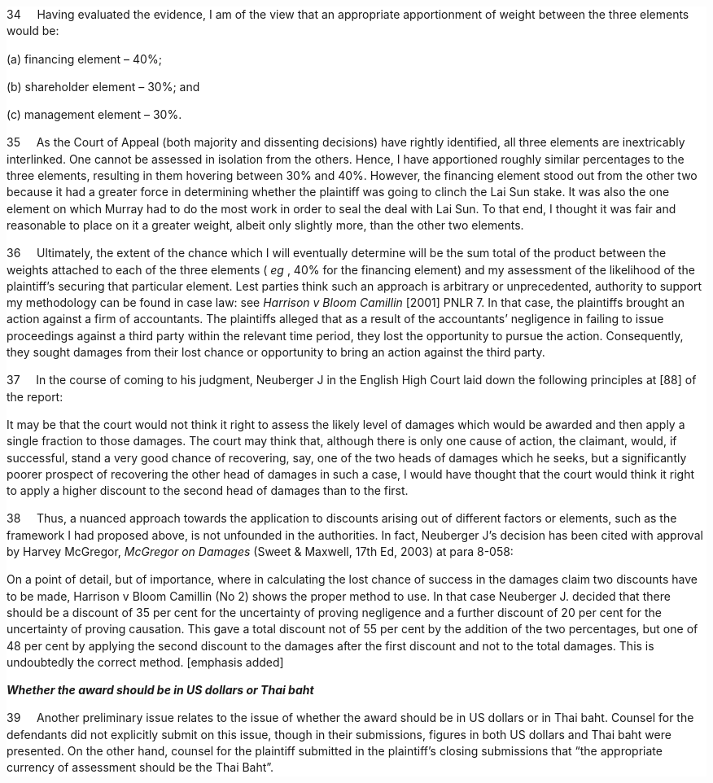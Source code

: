 34     Having evaluated the evidence, I am of the view that an appropriate apportionment of weight between the three elements would be: 

 (a) financing element – 40%; 

 (b) shareholder element – 30%; and 

 (c) management element – 30%. 

35     As the Court of Appeal (both majority and dissenting decisions) have rightly identified, all three elements are inextricably interlinked. One cannot be assessed in isolation from the others. Hence, I have apportioned roughly similar percentages to the three elements, resulting in them hovering between 30% and 40%. However, the financing element stood out from the other two because it had a greater force in determining whether the plaintiff was going to clinch the Lai Sun stake. It was also the one element on which Murray had to do the most work in order to seal the deal with Lai Sun. To that end, I thought it was fair and reasonable to place on it a greater weight, albeit only slightly more, than the other two elements. 

36     Ultimately, the extent of the chance which I will eventually determine will be the sum total of the product between the weights attached to each of the three elements ( _eg_ , 40% for the financing element) and my assessment of the likelihood of the plaintiff’s securing that particular element. Lest parties think such an approach is arbitrary or unprecedented, authority to support my methodology can be found in case law: see _Harrison v Bloom Camillin_ [2001] PNLR 7. In that case, the plaintiffs brought an action against a firm of accountants. The plaintiffs alleged that as a result of the accountants’ negligence in failing to issue proceedings against a third party within the relevant time period, they lost the opportunity to pursue the action. Consequently, they sought damages from their lost chance or opportunity to bring an action against the third party. 


37     In the course of coming to his judgment, Neuberger J in the English High Court laid down the following principles at [88] of the report: 

 It may be that the court would not think it right to assess the likely level of damages which would be awarded and then apply a single fraction to those damages. The court may think that, although there is only one cause of action, the claimant, would, if successful, stand a very good chance of recovering, say, one of the two heads of damages which he seeks, but a significantly poorer prospect of recovering the other head of damages in such a case, I would have thought that the court would think it right to apply a higher discount to the second head of damages than to the first. 

38     Thus, a nuanced approach towards the application to discounts arising out of different factors or elements, such as the framework I had proposed above, is not unfounded in the authorities. In fact, Neuberger J’s decision has been cited with approval by Harvey McGregor, _McGregor on Damages_ (Sweet & Maxwell, 17th Ed, 2003) at para 8-058: 

 On a point of detail, but of importance, where in calculating the lost chance of success in the damages claim two discounts have to be made, Harrison v Bloom Camillin (No 2) shows the proper method to use. In that case Neuberger J. decided that there should be a discount of 35 per cent for the uncertainty of proving negligence and a further discount of 20 per cent for the uncertainty of proving causation. This gave a total discount not of 55 per cent by the addition of the two percentages, but one of 48 per cent by applying the second discount to the damages after the first discount and not to the total damages. This is undoubtedly the correct method. [emphasis added] 

**_Whether the award should be in US dollars or Thai baht_** 

39     Another preliminary issue relates to the issue of whether the award should be in US dollars or in Thai baht. Counsel for the defendants did not explicitly submit on this issue, though in their submissions, figures in both US dollars and Thai baht were presented. On the other hand, counsel for the plaintiff submitted in the plaintiff’s closing submissions that “the appropriate currency of assessment should be the Thai Baht”. 
